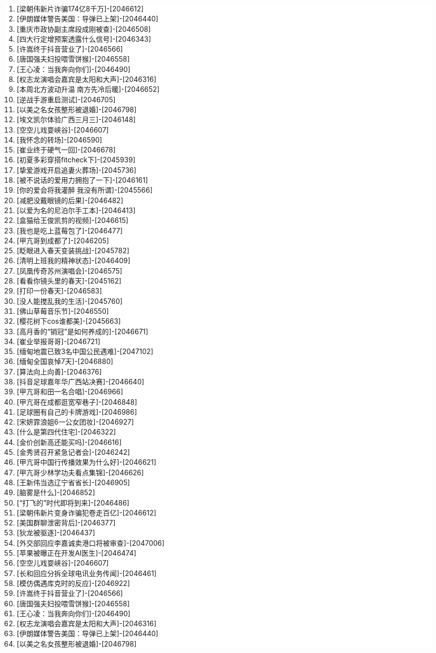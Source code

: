 1. [梁朝伟新片诈骗174亿8千万]-[2046612]
1. [伊朗媒体警告美国：导弹已上架]-[2046440]
1. [重庆市政协副主席段成刚被查]-[2046508]
1. [四大行定增预案透露什么信号]-[2046343]
1. [许嵩终于抖音营业了]-[2046566]
1. [唐国强夫妇投喂雪饼猴]-[2046558]
1. [王心凌：当我奔向你们]-[2046490]
1. [权志龙演唱会嘉宾是太阳和大声]-[2046316]
1. [本周北方波动升温 南方先冷后暖]-[2046652]
1. [逆战手游重启测试]-[2046705]
1. [以美之名女孩整形被退婚]-[2046798]
1. [埃文凯尔体验广西三月三]-[2046148]
1. [空空儿戏耍峡谷]-[2046607]
1. [我怀念的转场]-[2046590]
1. [崔业终于硬气一回]-[2046678]
1. [初夏多彩穿搭fitcheck下]-[2045939]
1. [挚爱游戏开启追妻火葬场]-[2045736]
1. [被不说话的爱用力拥抱了一下]-[2046161]
1. [你的爱会将我灌醉 我没有所谓]-[2045566]
1. [减肥没戴眼镜的后果]-[2046482]
1. [以爱为名的尼泊尔手工本]-[2046413]
1. [盒猫给王俊凯剪的视频]-[2046615]
1. [我也是吃上蓝莓包了]-[2046477]
1. [甲亢哥到成都了]-[2046205]
1. [眨眼进入春天变装挑战]-[2045782]
1. [清明上班我的精神状态]-[2046409]
1. [凤凰传奇苏州演唱会]-[2046575]
1. [看看你镜头里的春天]-[2045162]
1. [打印一份春天]-[2046583]
1. [没人能搅乱我的生活]-[2045760]
1. [佛山草莓音乐节]-[2046550]
1. [樱花树下cos谁都美]-[2045663]
1. [高月香的“销冠”是如何养成的]-[2046671]
1. [崔业举报哥哥]-[2046721]
1. [缅甸地震已致3名中国公民遇难]-[2047102]
1. [缅甸全国哀悼7天]-[2046880]
1. [算法向上向善]-[2046376]
1. [抖音足球嘉年华广西站决赛]-[2046640]
1. [甲亢哥和田一名合唱]-[2046966]
1. [甲亢哥在成都逛宽窄巷子]-[2046848]
1. [足球圈有自己的卡牌游戏]-[2046986]
1. [宋妍霏浪姐6一公女团妆]-[2046927]
1. [什么是第四代住宅]-[2046322]
1. [金价创新高还能买吗]-[2046616]
1. [金秀贤召开紧急记者会]-[2046242]
1. [甲亢哥中国行传播效果为什么好]-[2046621]
1. [甲亢哥少林学功夫看点集锦]-[2046626]
1. [王新伟当选辽宁省省长]-[2046905]
1. [脑雾是什么]-[2046852]
1. [“打飞的”时代即将到来]-[2046486]
1. [梁朝伟新片变身诈骗犯卷走百亿]-[2046612]
1. [美国群聊泄密背后]-[2046377]
1. [狄龙被驱逐]-[2046437]
1. [外交部回应李嘉诚卖港口将被审查]-[2047006]
1. [苹果被曝正在开发AI医生]-[2046474]
1. [空空儿戏耍峡谷]-[2046607]
1. [长和回应分拆全球电讯业务传闻]-[2046461]
1. [模仿偶遇库克时的反应]-[2046922]
1. [许嵩终于抖音营业了]-[2046566]
1. [唐国强夫妇投喂雪饼猴]-[2046558]
1. [王心凌：当我奔向你们]-[2046490]
1. [权志龙演唱会嘉宾是太阳和大声]-[2046316]
1. [伊朗媒体警告美国：导弹已上架]-[2046440]
1. [以美之名女孩整形被退婚]-[2046798]